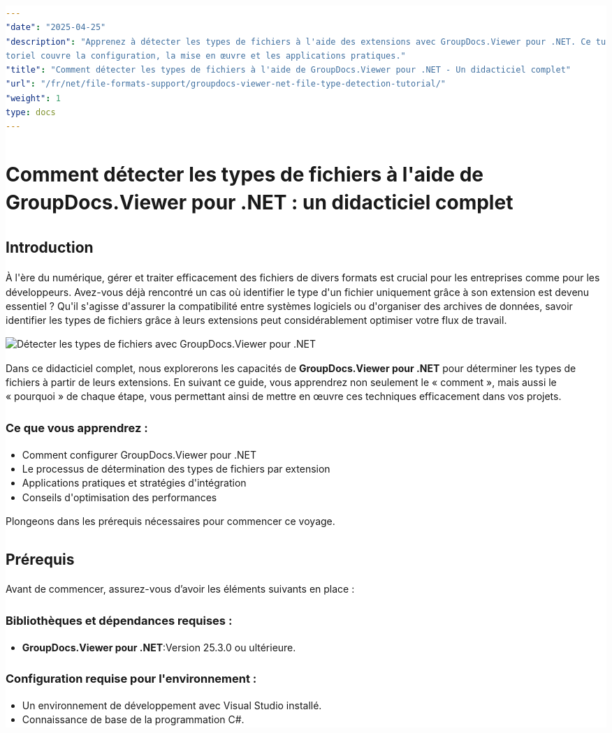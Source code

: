 ```yaml
---
"date": "2025-04-25"
"description": "Apprenez à détecter les types de fichiers à l'aide des extensions avec GroupDocs.Viewer pour .NET. Ce tutoriel couvre la configuration, la mise en œuvre et les applications pratiques."
"title": "Comment détecter les types de fichiers à l'aide de GroupDocs.Viewer pour .NET - Un didacticiel complet"
"url": "/fr/net/file-formats-support/groupdocs-viewer-net-file-type-detection-tutorial/"
"weight": 1
type: docs
---
```

# Comment détecter les types de fichiers à l'aide de GroupDocs.Viewer pour .NET : un didacticiel complet

## Introduction

À l'ère du numérique, gérer et traiter efficacement des fichiers de divers formats est crucial pour les entreprises comme pour les développeurs. Avez-vous déjà rencontré un cas où identifier le type d'un fichier uniquement grâce à son extension est devenu essentiel ? Qu'il s'agisse d'assurer la compatibilité entre systèmes logiciels ou d'organiser des archives de données, savoir identifier les types de fichiers grâce à leurs extensions peut considérablement optimiser votre flux de travail.

![Détecter les types de fichiers avec GroupDocs.Viewer pour .NET](/viewer/file-formats-support/detect-file-types.png)

Dans ce didacticiel complet, nous explorerons les capacités de **GroupDocs.Viewer pour .NET** pour déterminer les types de fichiers à partir de leurs extensions. En suivant ce guide, vous apprendrez non seulement le « comment », mais aussi le « pourquoi » de chaque étape, vous permettant ainsi de mettre en œuvre ces techniques efficacement dans vos projets.

### Ce que vous apprendrez :
- Comment configurer GroupDocs.Viewer pour .NET
- Le processus de détermination des types de fichiers par extension
- Applications pratiques et stratégies d'intégration
- Conseils d'optimisation des performances

Plongeons dans les prérequis nécessaires pour commencer ce voyage.

## Prérequis

Avant de commencer, assurez-vous d’avoir les éléments suivants en place :

### Bibliothèques et dépendances requises :
- **GroupDocs.Viewer pour .NET**:Version 25.3.0 ou ultérieure.
  
### Configuration requise pour l'environnement :
- Un environnement de développement avec Visual Studio installé.
- Connaissance de base de la programmation C#.
